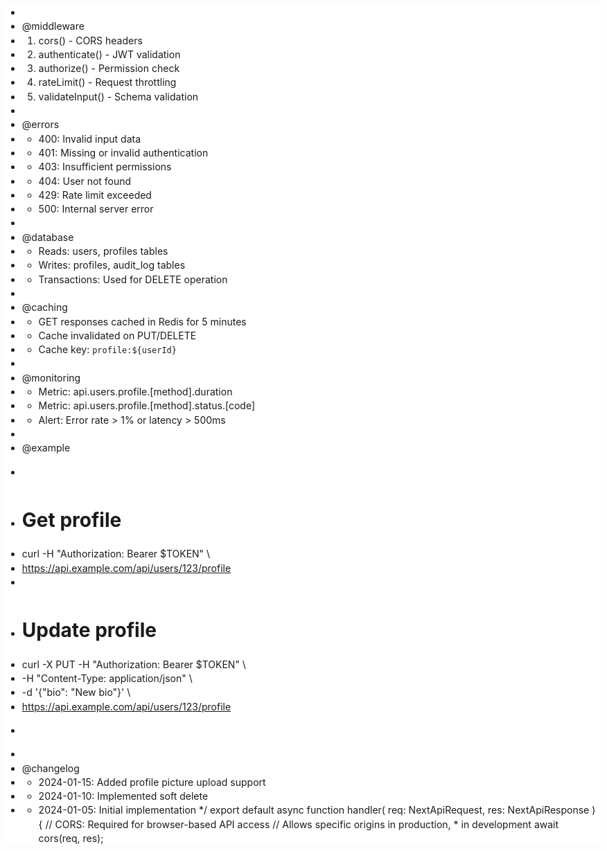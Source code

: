  * 
 * @middleware
 * 1. cors() - CORS headers
 * 2. authenticate() - JWT validation
 * 3. authorize() - Permission check
 * 4. rateLimit() - Request throttling
 * 5. validateInput() - Schema validation
 * 
 * @errors
 * - 400: Invalid input data
 * - 401: Missing or invalid authentication
 * - 403: Insufficient permissions
 * - 404: User not found
 * - 429: Rate limit exceeded
 * - 500: Internal server error
 * 
 * @database
 * - Reads: users, profiles tables
 * - Writes: profiles, audit_log tables
 * - Transactions: Used for DELETE operation
 * 
 * @caching
 * - GET responses cached in Redis for 5 minutes
 * - Cache invalidated on PUT/DELETE
 * - Cache key: `profile:${userId}`
 * 
 * @monitoring
 * - Metric: api.users.profile.[method].duration
 * - Metric: api.users.profile.[method].status.[code]
 * - Alert: Error rate > 1% or latency > 500ms
 * 
 * @example
 * ```bash
 * # Get profile
 * curl -H "Authorization: Bearer $TOKEN" \
 *   https://api.example.com/api/users/123/profile
 * 
 * # Update profile
 * curl -X PUT -H "Authorization: Bearer $TOKEN" \
 *   -H "Content-Type: application/json" \
 *   -d '{"bio": "New bio"}' \
 *   https://api.example.com/api/users/123/profile
 * ```
 * 
 * @changelog
 * - 2024-01-15: Added profile picture upload support
 * - 2024-01-10: Implemented soft delete
 * - 2024-01-05: Initial implementation
 */
export default async function handler(
  req: NextApiRequest,
  res: NextApiResponse
) {
  // CORS: Required for browser-based API access
  // Allows specific origins in production, * in development
  await cors(req, res);
  